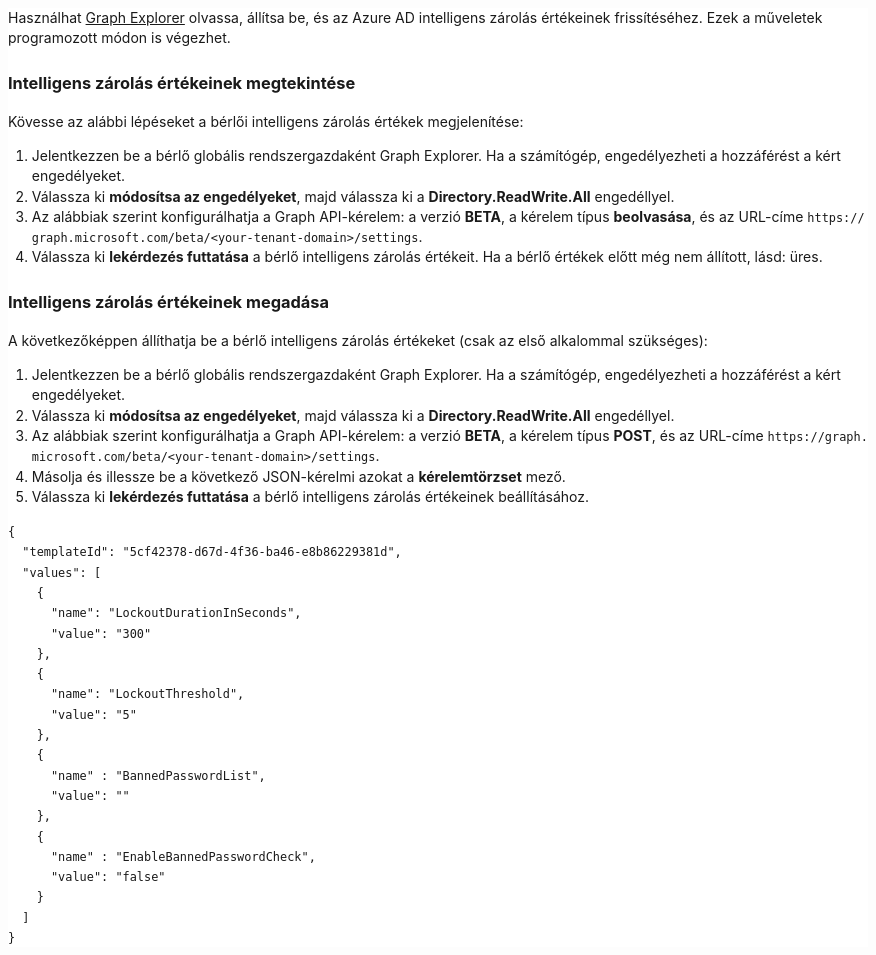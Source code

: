 Használhat [Graph Explorer](https://developer.microsoft.com/graph/graph-explorer) olvassa, állítsa be, és az Azure AD intelligens zárolás értékeinek frissítéséhez. Ezek a műveletek programozott módon is végezhet.

### <a name="view-smart-lockout-values"></a>Intelligens zárolás értékeinek megtekintése

Kövesse az alábbi lépéseket a bérlői intelligens zárolás értékek megjelenítése:

1. Jelentkezzen be a bérlő globális rendszergazdaként Graph Explorer. Ha a számítógép, engedélyezheti a hozzáférést a kért engedélyeket.
2. Válassza ki **módosítsa az engedélyeket**, majd válassza ki a **Directory.ReadWrite.All** engedéllyel.
3. Az alábbiak szerint konfigurálhatja a Graph API-kérelem: a verzió **BETA**, a kérelem típus **beolvasása**, és az URL-címe `https://graph.microsoft.com/beta/<your-tenant-domain>/settings`.
4. Válassza ki **lekérdezés futtatása** a bérlő intelligens zárolás értékeit. Ha a bérlő értékek előtt még nem állított, lásd: üres.

### <a name="set-smart-lockout-values"></a>Intelligens zárolás értékeinek megadása

A következőképpen állíthatja be a bérlő intelligens zárolás értékeket (csak az első alkalommal szükséges):

1. Jelentkezzen be a bérlő globális rendszergazdaként Graph Explorer. Ha a számítógép, engedélyezheti a hozzáférést a kért engedélyeket.
2. Válassza ki **módosítsa az engedélyeket**, majd válassza ki a **Directory.ReadWrite.All** engedéllyel.
3. Az alábbiak szerint konfigurálhatja a Graph API-kérelem: a verzió **BETA**, a kérelem típus **POST**, és az URL-címe `https://graph.microsoft.com/beta/<your-tenant-domain>/settings`.
4. Másolja és illessze be a következő JSON-kérelmi azokat a **kérelemtörzset** mező.
5. Válassza ki **lekérdezés futtatása** a bérlő intelligens zárolás értékeinek beállításához.

```
{
  "templateId": "5cf42378-d67d-4f36-ba46-e8b86229381d",
  "values": [
    {
      "name": "LockoutDurationInSeconds",
      "value": "300"
    },
    {
      "name": "LockoutThreshold",
      "value": "5"
    },
    {
      "name" : "BannedPasswordList",
      "value": ""
    },
    {
      "name" : "EnableBannedPasswordCheck",
      "value": "false"
    }
  ]
}
```
